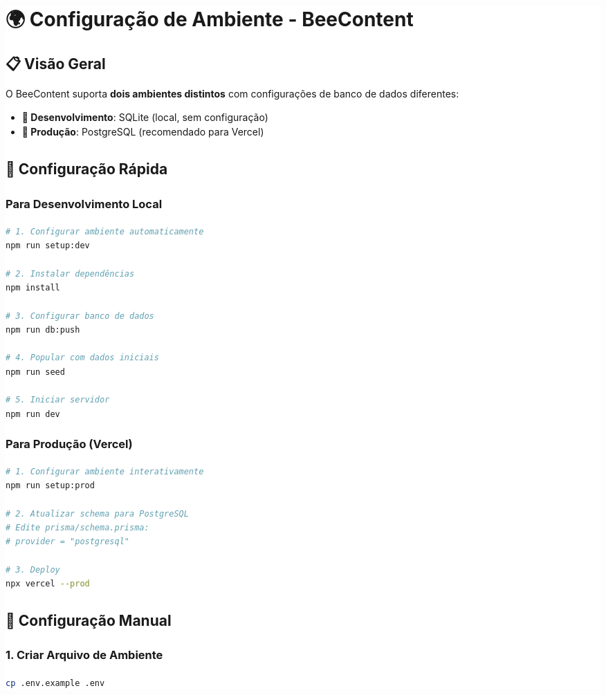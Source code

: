 # 🌍 Configuração de Ambiente - BeeContent

## 📋 Visão Geral

O BeeContent suporta **dois ambientes distintos** com configurações de banco de dados diferentes:

- **🔧 Desenvolvimento**: SQLite (local, sem configuração)
- **🚀 Produção**: PostgreSQL (recomendado para Vercel)

## 🚀 Configuração Rápida

### Para Desenvolvimento Local

```bash
# 1. Configurar ambiente automaticamente
npm run setup:dev

# 2. Instalar dependências
npm install

# 3. Configurar banco de dados
npm run db:push

# 4. Popular com dados iniciais
npm run seed

# 5. Iniciar servidor
npm run dev
```

### Para Produção (Vercel)

```bash
# 1. Configurar ambiente interativamente
npm run setup:prod

# 2. Atualizar schema para PostgreSQL
# Edite prisma/schema.prisma:
# provider = "postgresql"

# 3. Deploy
npx vercel --prod
```

## 🔧 Configuração Manual

### 1. Criar Arquivo de Ambiente

```bash
cp .env.example .env
```
